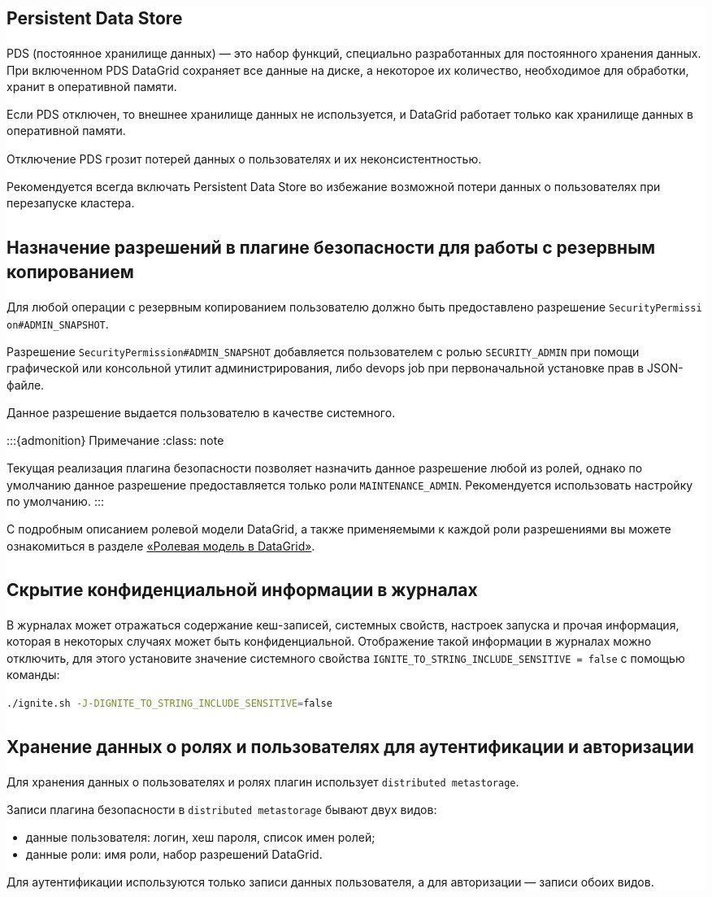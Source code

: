## Persistent Data Store

PDS (постоянное хранилище данных) — это набор функций, специально разработанных для постоянного хранения данных. При включенном PDS DataGrid сохраняет все данные на диске, а некоторое их количество, необходимое для обработки, хранит в оперативной памяти.

Если PDS отключен, то внешнее хранилище данных не используется, и DataGrid работает только как хранилище данных в оперативной памяти.

Отключение PDS грозит потерей данных о пользователях и их неконсистентностью.

Рекомендуется всегда включать Persistent Data Store во избежание возможной потери данных о пользователях при перезапуске кластера.

## Назначение разрешений в плагине безопасности для работы с резервным копированием

Для любой операции с резервным копированием пользователю должно быть предоставлено разрешение `SecurityPermission#ADMIN_SNAPSHOT`.

Разрешение `SecurityPermission#ADMIN_SNAPSHOT` добавляется пользователем с ролью `SECURITY_ADMIN` при помощи графической или консольной утилит администрирования, либо devops job при первоначальной установке прав в JSON-файле.

Данное разрешение выдается пользователю в качестве системного.

:::{admonition} Примечание
:class: note

Текущая реализация плагина безопасности позволяет назначить данное разрешение любой из ролей, однако по умолчанию данное разрешение предоставляется только роли `MAINTENANCE_ADMIN`. Рекомендуется использовать настройку по умолчанию.
:::

С подробным описанием ролевой модели DataGrid, а также применяемыми к каждой роли разрешениями вы можете ознакомиться в разделе [«Ролевая модель в DataGrid»](authorisation.md).

## Скрытие конфиденциальной информации в журналах

В журналах может отражаться содержание кеш-записей, системных свойств, настроек запуска и прочая информация, которая в некоторых случаях может быть конфиденциальной. Отображение такой информации в журналах можно отключить, для этого установите значение системного свойства `IGNITE_TO_STRING_INCLUDE_SENSITIVE = false` с помощью команды:

```bash
./ignite.sh -J-DIGNITE_TO_STRING_INCLUDE_SENSITIVE=false
```

## Хранение данных о ролях и пользователях для аутентификации и авторизации

Для хранения данных о пользователях и ролях плагин использует `distributed metastorage`.

Записи плагина безопасности в `distributed metastorage` бывают двух видов:

-   данные пользователя: логин, хеш пароля, список имен ролей;
-   данные роли: имя роли, набор разрешений DataGrid.

Для аутентификации используются только записи данных пользователя, а для авторизации — записи обоих видов.
